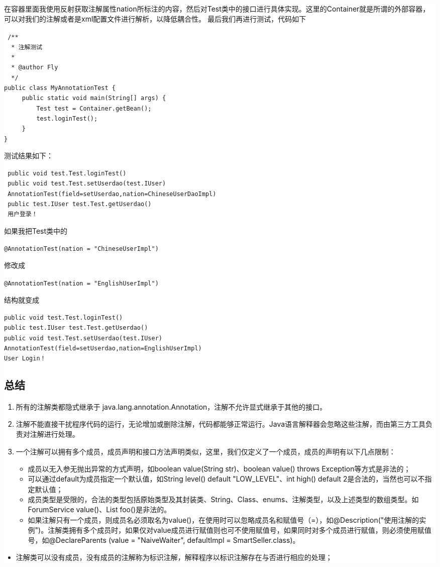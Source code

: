 在容器里面我使用反射获取注解属性nation所标注的内容，然后对Test类中的接口进行具体实现。这里的Container就是所谓的外部容器，可以对我们的注解或者是xml配置文件进行解析，以降低耦合性。
最后我们再进行测试，代码如下

```
 /** 
  * 注解测试 
  * 
  * @author Fly 
  */  
public class MyAnnotationTest {   
     public static void main(String[] args) {  
         Test test = Container.getBean();  
         test.loginTest();  
     }  
}  
```
测试结果如下：

```
 public void test.Test.loginTest()  
 public void test.Test.setUserdao(test.IUser)  
 AnnotationTest(field=setUserdao,nation=ChineseUserDaoImpl)  
 public test.IUser test.Test.getUserdao()  
 用户登录！  
 ```
 
如果我把Test类中的
 
```
@AnnotationTest(nation = "ChineseUserImpl")  
```
修改成

```
@AnnotationTest(nation = "EnglishUserImpl")  
```
结构就变成

```
public void test.Test.loginTest()  
public test.IUser test.Test.getUserdao()  
public void test.Test.setUserdao(test.IUser)  
AnnotationTest(field=setUserdao,nation=EnglishUserImpl)  
User Login！  
```

## 总结

1. 所有的注解类都隐式继承于 java.lang.annotation.Annotation，注解不允许显式继承于其他的接口。

2. 注解不能直接干扰程序代码的运行，无论增加或删除注解，代码都能够正常运行。Java语言解释器会忽略这些注解，而由第三方工具负责对注解进行处理。

3. 一个注解可以拥有多个成员，成员声明和接口方法声明类似，这里，我们仅定义了一个成员，成员的声明有以下几点限制：
    * 成员以无入参无抛出异常的方式声明，如boolean value(String str)、boolean value() throws Exception等方式是非法的；
   * 可以通过default为成员指定一个默认值，如String level() default "LOW_LEVEL"、int high() default 2是合法的，当然也可以不指定默认值；
   * 成员类型是受限的，合法的类型包括原始类型及其封装类、String、Class、enums、注解类型，以及上述类型的数组类型。如ForumService value()、List foo()是非法的。
   *  如果注解只有一个成员，则成员名必须取名为value()，在使用时可以忽略成员名和赋值号（=），如@Description("使用注解的实例")。注解类拥有多个成员时，如果仅对value成员进行赋值则也可不使用赋值号，如果同时对多个成员进行赋值，则必须使用赋值号，如@DeclareParents (value = "NaiveWaiter", defaultImpl = SmartSeller.class)。
  * 注解类可以没有成员，没有成员的注解称为标识注解，解释程序以标识注解存在与否进行相应的处理；




